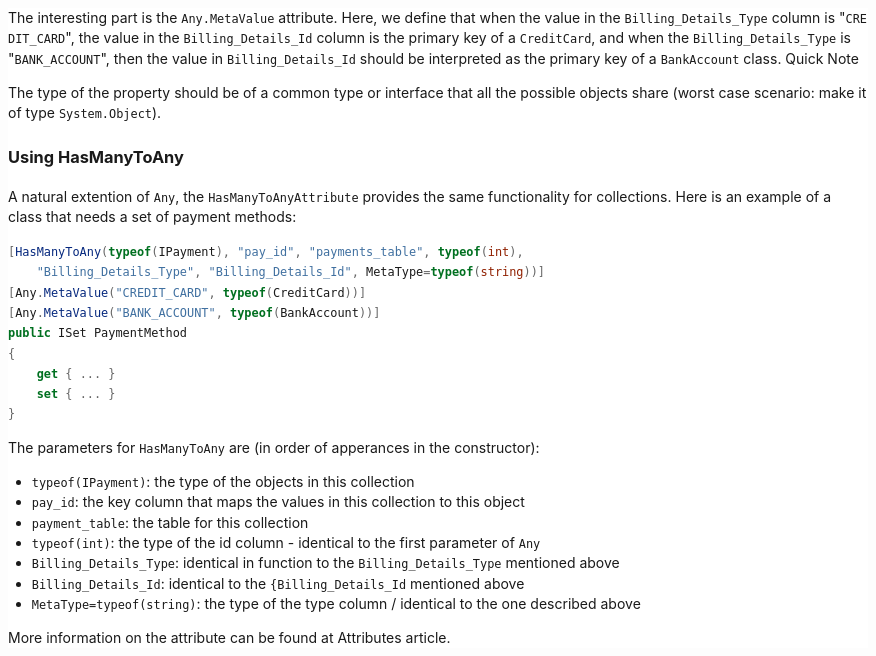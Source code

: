 The interesting part is the `Any.MetaValue` attribute. Here, we define that when the value in the `Billing_Details_Type` column is "`CREDIT_CARD`", the value in the `Billing_Details_Id` column is the primary key of a `CreditCard`, and when the `Billing_Details_Type` is "`BANK_ACCOUNT`", then the value in `Billing_Details_Id` should be interpreted as the primary key of a `BankAccount` class.
Quick Note

The type of the property should be of a common type or interface that all the possible objects share (worst case scenario: make it of type `System.Object`).

### Using HasManyToAny

A natural extention of `Any`, the `HasManyToAnyAttribute` provides the same functionality for collections. Here is an example of a class that needs a set of payment methods:

```csharp
[HasManyToAny(typeof(IPayment), "pay_id", "payments_table", typeof(int),
    "Billing_Details_Type", "Billing_Details_Id", MetaType=typeof(string))]
[Any.MetaValue("CREDIT_CARD", typeof(CreditCard))]
[Any.MetaValue("BANK_ACCOUNT", typeof(BankAccount))]
public ISet PaymentMethod
{
    get { ... }
    set { ... }
}
```

The parameters for `HasManyToAny` are (in order of apperances in the constructor):

* `typeof(IPayment)`: the type of the objects in this collection
* `pay_id`: the key column that maps the values in this collection to this object
* `payment_table`: the table for this collection
* `typeof(int)`: the type of the id column - identical to the first parameter of `Any`
* `Billing_Details_Type`: identical in function to the `Billing_Details_Type` mentioned above
* `Billing_Details_Id`: identical to the `{Billing_Details_Id` mentioned above
* `MetaType=typeof(string)`: the type of the type column / identical to the one described above

More information on the attribute can be found at Attributes article.